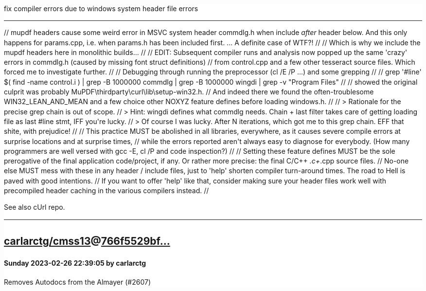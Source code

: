 fix compiler errors due to windows system header file errors

----------------------

// mupdf headers cause some weird error in MSVC system header commdlg.h when include *after* <random> header below. And this only happens for params.cpp, i.e. when params.h has been included first. ... A definite case of WTF?!
//
// Which is why we include the mupdf headers here in monolithic builds...
//
// EDIT: Subsequent compiler runs and analysis now popped up the same 'crazy' errors in commdlg.h (caused by missing font struct definitions)
// from control.cpp and a few other tesseract source files. Which forced me to investigate further.
//
// Debugging through running the preprocessor (cl /E /P ...) and some grepping
//
//   grep '#line' $( find -name control.i )  | grep -B 1000000 commdlg | grep -B 1000000 wingdi | grep -v "Program Files"
//
// showed the original culprit was probably MuPDF\\thirdparty\\curl\\lib\\setup-win32.h.
// And indeed there we found the often-troublesome WIN32_LEAN_AND_MEAN and a few choice other NOXYZ feature defines before loading windows.h.
//
// > Rationale for the precise grep chain is out of scope.
// > Hint: wingdi defines what commdlg needs. Chain + last filter takes care of getting loading file as last #line stmt, IFF you're lucky.
// > Of course I was lucky. After N iterations, which got me to this grep chain. EFF that shite, with prejudice!
//
// This practice MUST be abolished in all libraries, everywhere, as it causes severe compile errors at surprise locations and at surprise times,
// while the errors reported aren't always easy to diagnose for everybody. (How many programmers are well versed with gcc -E, cl /P and code inspection?)
//
// Setting these feature defines MUST be the sole prerogative of the final application code/project, if any. Or rather more precise: the final C/C++ *.c+*.cpp source files.
// No-one else MUST mess with these in any header / include files, just to 'help' shorten compiler turn-around times. The road to Hell is paved with good intentions.
// If you want to offer 'help' like that, consider making sure your header files work well with precompiled header caching in the various compilers instead.
//

See also cUrl repo.

---
## [carlarctg/cmss13](https://github.com/carlarctg/cmss13)@[766f5529bf...](https://github.com/carlarctg/cmss13/commit/766f5529bfca454129f6d62f1ed626d6a70d5432)
#### Sunday 2023-02-26 22:39:05 by carlarctg

Removes Autodocs from the Almayer (#2607)

